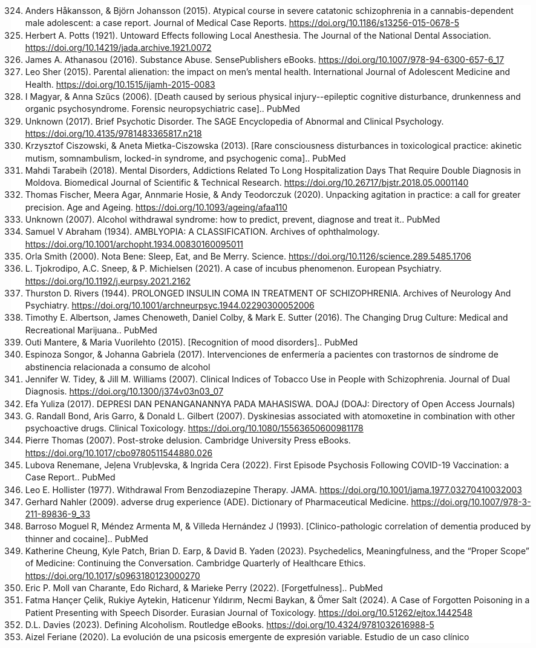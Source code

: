 324. Anders Håkansson, & Björn Johansson (2015). Atypical course in severe catatonic schizophrenia in a cannabis-dependent male adolescent: a case report. Journal of Medical Case Reports. https://doi.org/10.1186/s13256-015-0678-5
325. Herbert A. Potts (1921). Untoward Effects following Local Anesthesia. The Journal of the National Dental Association. https://doi.org/10.14219/jada.archive.1921.0072
326. James A. Athanasou (2016). Substance Abuse. SensePublishers eBooks. https://doi.org/10.1007/978-94-6300-657-6_17
327. Leo Sher (2015). Parental alienation: the impact on men’s mental health. International Journal of Adolescent Medicine and Health. https://doi.org/10.1515/ijamh-2015-0083
328. I Magyar, & Anna Szűcs (2006). [Death caused by serious physical injury--epileptic cognitive disturbance, drunkenness and organic psychosyndrome. Forensic neuropsychiatric case].. PubMed
329. Unknown (2017). Brief Psychotic Disorder. The SAGE Encyclopedia of Abnormal and Clinical Psychology. https://doi.org/10.4135/9781483365817.n218
330. Krzysztof Ciszowski, & Aneta Mietka-Ciszowska (2013). [Rare consciousness disturbances in toxicological practice: akinetic mutism, somnambulism, locked-in syndrome, and psychogenic coma].. PubMed
331. Mahdi Tarabeih (2018). Mental Disorders, Addictions Related To Long Hospitalization Days That Require Double Diagnosis in Moldova. Biomedical Journal of Scientific & Technical Research. https://doi.org/10.26717/bjstr.2018.05.0001140
332. Thomas Fischer, Meera Agar, Annmarie Hosie, & Andy Teodorczuk (2020). Unpacking agitation in practice: a call for greater precision. Age and Ageing. https://doi.org/10.1093/ageing/afaa110
333. Unknown (2007). Alcohol withdrawal syndrome: how to predict, prevent, diagnose and treat it.. PubMed
334. Samuel V Abraham (1934). AMBLYOPIA: A CLASSIFICATION. Archives of ophthalmology. https://doi.org/10.1001/archopht.1934.00830160095011
335. Orla Smith (2000). Nota Bene: Sleep, Eat, and Be Merry. Science. https://doi.org/10.1126/science.289.5485.1706
336. L. Tjokrodipo, A.C. Sneep, & P. Michielsen (2021). A case of incubus phenomenon. European Psychiatry. https://doi.org/10.1192/j.eurpsy.2021.2162
337. Thurston D. Rivers (1944). PROLONGED INSULIN COMA IN TREATMENT OF SCHIZOPHRENIA. Archives of Neurology And Psychiatry. https://doi.org/10.1001/archneurpsyc.1944.02290300052006
338. Timothy E. Albertson, James Chenoweth, Daniel Colby, & Mark E. Sutter (2016). The Changing Drug Culture: Medical and Recreational Marijuana.. PubMed
339. Outi Mantere, & Maria Vuorilehto (2015). [Recognition of mood disorders].. PubMed
340. Espinoza Songor, & Johanna Gabriela (2017). Intervenciones de enfermería a pacientes con trastornos de síndrome de abstinencia relacionada a consumo de alcohol
341. Jennifer W. Tidey, & Jill M. Williams (2007). Clinical Indices of Tobacco Use in People with Schizophrenia. Journal of Dual Diagnosis. https://doi.org/10.1300/j374v03n03_07
342. Efa Yuliza (2017). DEPRESI DAN PENANGANANNYA  PADA MAHASISWA. DOAJ (DOAJ: Directory of Open Access Journals)
343. G. Randall Bond, Aris Garro, & Donald L. Gilbert (2007). Dyskinesias associated with atomoxetine in combination with other psychoactive drugs. Clinical Toxicology. https://doi.org/10.1080/15563650600981178
344. Pierre Thomas (2007). Post-stroke delusion. Cambridge University Press eBooks. https://doi.org/10.1017/cbo9780511544880.026
345. Lubova Renemane, Jeļena Vrubļevska, & Ingrida Cera (2022). First Episode Psychosis Following COVID-19 Vaccination: a Case Report.. PubMed
346. Leo E. Hollister (1977). Withdrawal From Benzodiazepine Therapy. JAMA. https://doi.org/10.1001/jama.1977.03270410032003
347. Gerhard Nahler (2009). adverse drug experience (ADE). Dictionary of Pharmaceutical Medicine. https://doi.org/10.1007/978-3-211-89836-9_33
348. Barroso Moguel R, Méndez Armenta M, & Villeda Hernández J (1993). [Clinico-pathologic correlation of dementia produced by thinner and cocaine].. PubMed
349. Katherine Cheung, Kyle Patch, Brian D. Earp, & David B. Yaden (2023). Psychedelics, Meaningfulness, and the “Proper Scope” of Medicine: Continuing the Conversation. Cambridge Quarterly of Healthcare Ethics. https://doi.org/10.1017/s0963180123000270
350. Eric P. Moll van Charante, Edo Richard, & Marieke Perry (2022). [Forgetfulness].. PubMed
351. Fatma Hançer Çelik, Rukiye Aytekin, Haticenur Yıldırım, Necmi Baykan, & Ömer Salt (2024). A Case of Forgotten Poisoning in a Patient Presenting with Speech Disorder. Eurasian Journal of Toxicology. https://doi.org/10.51262/ejtox.1442548
352. D.L. Davies (2023). Defining Alcoholism. Routledge eBooks. https://doi.org/10.4324/9781032616988-5
353. Aizel Feriane (2020). La evolución de una psicosis emergente de expresión variable. Estudio de un caso clínico